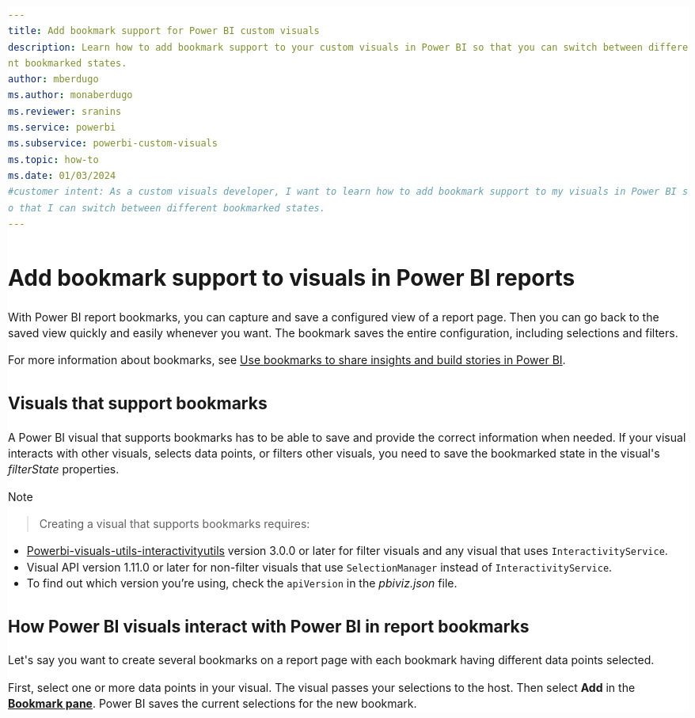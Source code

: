 ```yaml
---
title: Add bookmark support for Power BI custom visuals
description: Learn how to add bookmark support to your custom visuals in Power BI so that you can switch between different bookmarked states.
author: mberdugo
ms.author: monaberdugo
ms.reviewer: sranins
ms.service: powerbi
ms.subservice: powerbi-custom-visuals
ms.topic: how-to
ms.date: 01/03/2024
#customer intent: As a custom visuals developer, I want to learn how to add bookmark support to my visuals in Power BI so that I can switch between different bookmarked states.
---
```


# Add bookmark support to visuals in Power BI reports

With Power BI report bookmarks, you can capture and save a configured view of a report page. Then you can go back to the saved view quickly and easily whenever you want. The bookmark saves the entire configuration, including selections and filters.

For more information about bookmarks, see [Use bookmarks to share insights and build stories in Power BI](../../create-reports/desktop-bookmarks.md).

## Visuals that support bookmarks

A Power BI visual that supports bookmarks has to be able to save and provide the correct information when needed.
If your visual interacts with other visuals, selects data points, or filters other visuals, you need to save the bookmarked state in the visual's *filterState* properties.

> [!NOTE]
>> Creating a visual that supports bookmarks requires:
>
> - [Powerbi-visuals-utils-interactivityutils](https://github.com/Microsoft/PowerBI-visuals-utils-interactivityutils/) version 3.0.0 or later for filter visuals and any visual that uses `InteractivityService`.
> - Visual API version 1.11.0 or later for non-filter visuals that use `SelectionManager` instead of `InteractivityService`.
> - To find out which version you’re using, check the `apiVersion` in the *pbiviz.json* file.

## How Power BI visuals interact with Power BI in report bookmarks

Let's say you want to create several bookmarks on a report page with each bookmark having different data points selected.

First, select one or more data points in your visual. The visual passes your selections to the host. Then select **Add** in the [**Bookmark pane**](../../consumer/end-user-bookmarks.md). Power BI saves the current selections for the new bookmark.
